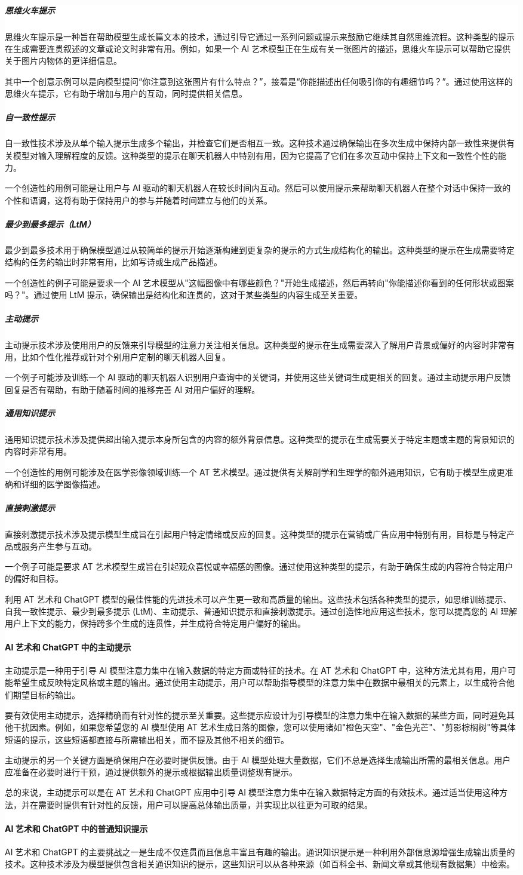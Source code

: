 ##### 思维火车提示

思维火车提示是一种旨在帮助模型生成长篇文本的技术，通过引导它通过一系列问题或提示来鼓励它继续其自然思维流程。这种类型的提示在生成需要连贯叙述的文章或论文时非常有用。例如，如果一个 AI 艺术模型正在生成有关一张图片的描述，思维火车提示可以帮助它提供关于图片内物体的更详细信息。

其中一个创意示例可以是向模型提问“你注意到这张图片有什么特点？”，接着是“你能描述出任何吸引你的有趣细节吗？”。通过使用这样的思维火车提示，它有助于增加与用户的互动，同时提供相关信息。

##### 自一致性提示

自一致性技术涉及从单个输入提示生成多个输出，并检查它们是否相互一致。这种技术通过确保输出在多次生成中保持内部一致性来提供有关模型对输入理解程度的反馈。这种类型的提示在聊天机器人中特别有用，因为它提高了它们在多次互动中保持上下文和一致性个性的能力。

一个创造性的用例可能是让用户与 AI 驱动的聊天机器人在较长时间内互动。然后可以使用提示来帮助聊天机器人在整个对话中保持一致的个性和语调，这将有助于保持用户的参与并随着时间建立与他们的关系。

##### 最少到最多提示（LtM）

最少到最多技术用于确保模型通过从较简单的提示开始逐渐构建到更复杂的提示的方式生成结构化的输出。这种类型的提示在生成需要特定结构的任务的输出时非常有用，比如写诗或生成产品描述。

一个创造性的例子可能是要求一个 AI 艺术模型从"这幅图像中有哪些颜色？"开始生成描述，然后再转向"你能描述你看到的任何形状或图案吗？"。通过使用 LtM 提示，确保输出是结构化和连贯的，这对于某些类型的内容生成至关重要。

##### 主动提示

主动提示技术涉及使用用户的反馈来引导模型的注意力关注相关信息。这种类型的提示在生成需要深入了解用户背景或偏好的内容时非常有用，比如个性化推荐或针对个别用户定制的聊天机器人回复。

一个例子可能涉及训练一个 AI 驱动的聊天机器人识别用户查询中的关键词，并使用这些关键词生成更相关的回复。通过主动提示用户反馈回复是否有帮助，有助于随着时间的推移完善 AI 对用户偏好的理解。

##### 通用知识提示

通用知识提示技术涉及提供超出输入提示本身所包含的内容的额外背景信息。这种类型的提示在生成需要关于特定主题或主题的背景知识的内容时非常有用。

一个创造性的用例可能涉及在医学影像领域训练一个 AT 艺术模型。通过提供有关解剖学和生理学的额外通用知识，它有助于模型生成更准确和详细的医学图像描述。

##### 直接刺激提示

直接刺激提示技术涉及提示模型生成旨在引起用户特定情绪或反应的回复。这种类型的提示在营销或广告应用中特别有用，目标是与特定产品或服务产生参与互动。

一个例子可能是要求 AT 艺术模型生成旨在引起观众喜悦或幸福感的图像。通过使用这种类型的提示，有助于确保生成的内容符合特定用户的偏好和目标。

利用 AT 艺术和 ChatGPT 模型的最佳性能的先进技术可以产生更一致和高质量的输出。这些技术包括各种类型的提示，如思维训练提示、自我一致性提示、最少到最多提示 (LtM)、主动提示、普通知识提示和直接刺激提示。通过创造性地应用这些技术，您可以提高您的 AI 理解用户上下文的能力，保持跨多个生成的连贯性，并生成符合特定用户偏好的输出。

#### AI 艺术和 ChatGPT 中的主动提示

主动提示是一种用于引导 AI 模型注意力集中在输入数据的特定方面或特征的技术。在 AT 艺术和 ChatGPT 中，这种方法尤其有用，用户可能希望生成反映特定风格或主题的输出。通过使用主动提示，用户可以帮助指导模型的注意力集中在数据中最相关的元素上，以生成符合他们期望目标的输出。

要有效使用主动提示，选择精确而有针对性的提示至关重要。这些提示应设计为引导模型的注意力集中在输入数据的某些方面，同时避免其他干扰因素。例如，如果您希望您的 AI 模型使用 AT 艺术生成日落的图像，您可以使用诸如"橙色天空"、"金色光芒"、"剪影棕榈树"等具体短语的提示，这些短语都直接与所需输出相关，而不提及其他不相关的细节。

主动提示的另一个关键方面是确保用户在必要时提供反馈。由于 AI 模型处理大量数据，它们不总是选择生成输出所需的最相关信息。用户应准备在必要时进行干预，通过提供额外的提示或根据输出质量调整现有提示。

总的来说，主动提示可以是在 AT 艺术和 ChatGPT 应用中引导 AI 模型注意力集中在输入数据特定方面的有效技术。通过适当使用这种方法，并在需要时提供有针对性的反馈，用户可以提高总体输出质量，并实现比以往更为可取的结果。

#### AI 艺术和 ChatGPT 中的普通知识提示

AI 艺术和 ChatGPT 的主要挑战之一是生成不仅连贯而且信息丰富且有趣的输出。通识知识提示是一种利用外部信息源增强生成输出质量的技术。这种技术涉及为模型提供包含相关通识知识的提示，这些知识可以从各种来源（如百科全书、新闻文章或其他现有数据集）中检索。
